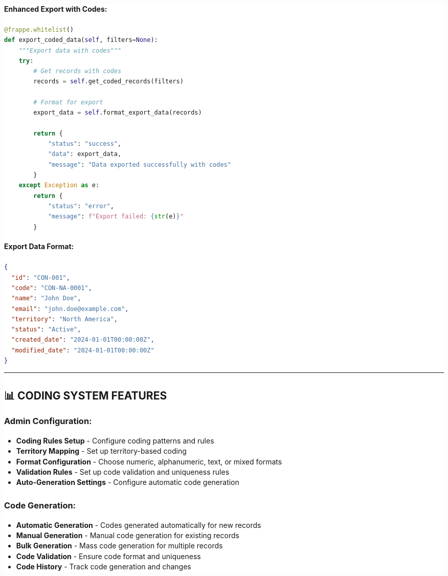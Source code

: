 #### **Enhanced Export with Codes:**
```python
@frappe.whitelist()
def export_coded_data(self, filters=None):
    """Export data with codes"""
    try:
        # Get records with codes
        records = self.get_coded_records(filters)
        
        # Format for export
        export_data = self.format_export_data(records)
        
        return {
            "status": "success",
            "data": export_data,
            "message": "Data exported successfully with codes"
        }
    except Exception as e:
        return {
            "status": "error",
            "message": f"Export failed: {str(e)}"
        }
```

#### **Export Data Format:**
```json
{
  "id": "CON-001",
  "code": "CON-NA-0001",
  "name": "John Doe",
  "email": "john.doe@example.com",
  "territory": "North America",
  "status": "Active",
  "created_date": "2024-01-01T00:00:00Z",
  "modified_date": "2024-01-01T00:00:00Z"
}
```

---

## 📊 **CODING SYSTEM FEATURES**

### **Admin Configuration:**
- **Coding Rules Setup** - Configure coding patterns and rules
- **Territory Mapping** - Set up territory-based coding
- **Format Configuration** - Choose numeric, alphanumeric, text, or mixed formats
- **Validation Rules** - Set up code validation and uniqueness rules
- **Auto-Generation Settings** - Configure automatic code generation

### **Code Generation:**
- **Automatic Generation** - Codes generated automatically for new records
- **Manual Generation** - Manual code generation for existing records
- **Bulk Generation** - Mass code generation for multiple records
- **Code Validation** - Ensure code format and uniqueness
- **Code History** - Track code generation and changes
